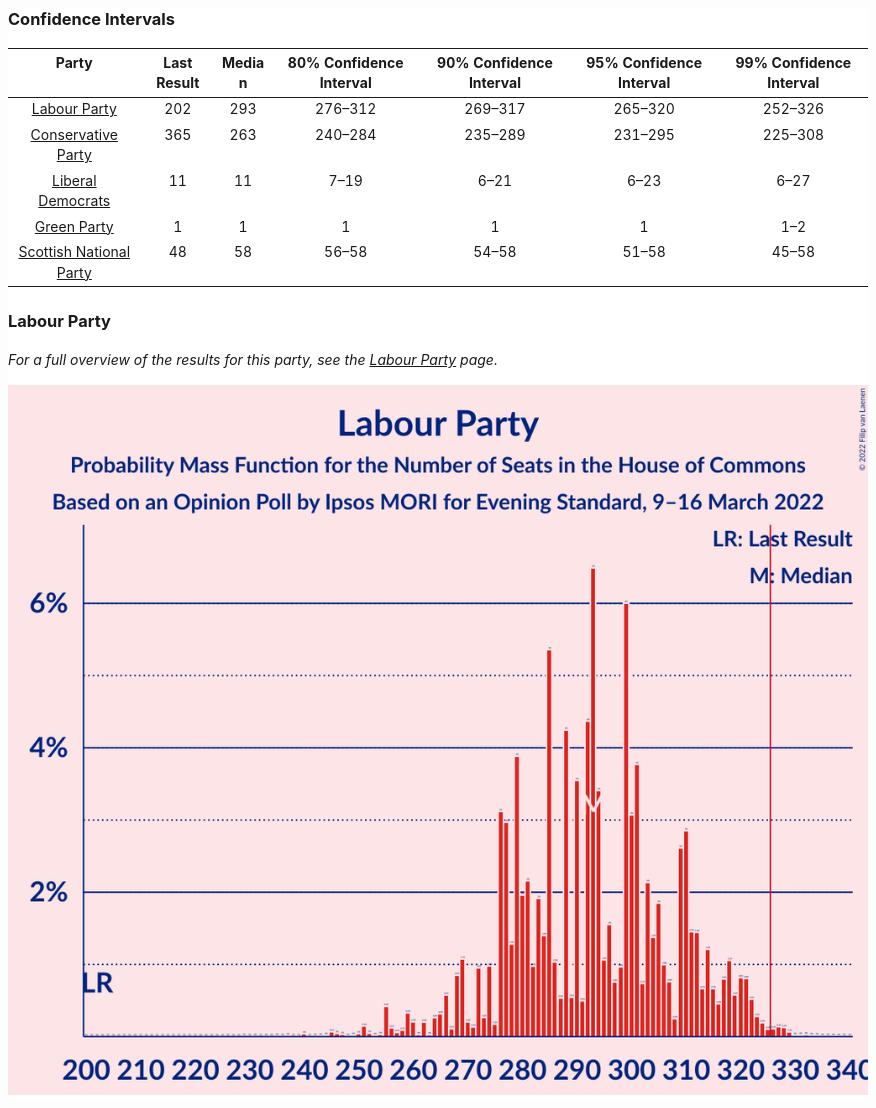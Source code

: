 ### Confidence Intervals

| Party | Last Result | Median | 80% Confidence Interval | 90% Confidence Interval | 95% Confidence Interval | 99% Confidence Interval |
|:-----:|:-----------:|:------:|:-----------------------:|:-----------------------:|:-----------------------:|:-----------------------:|
| <a href="#labour-party">Labour Party</a> | 202 | 293 | 276–312 |269–317 |265–320 |252–326 |
| <a href="#conservative-party">Conservative Party</a> | 365 | 263 | 240–284 |235–289 |231–295 |225–308 |
| <a href="#liberal-democrats">Liberal Democrats</a> | 11 | 11 | 7–19 |6–21 |6–23 |6–27 |
| <a href="#green-party">Green Party</a> | 1 | 1 | 1 |1 |1 |1–2 |
| <a href="#scottish-national-party">Scottish National Party</a> | 48 | 58 | 56–58 |54–58 |51–58 |45–58 |

### Labour Party

*For a full overview of the results for this party, see the [Labour Party](party-labourparty.html) page.*

![Graph with seats probability mass function not yet produced](2022-03-16-IpsosMORI-seats-pmf-labourparty.png "Seats Probability Mass Function")
